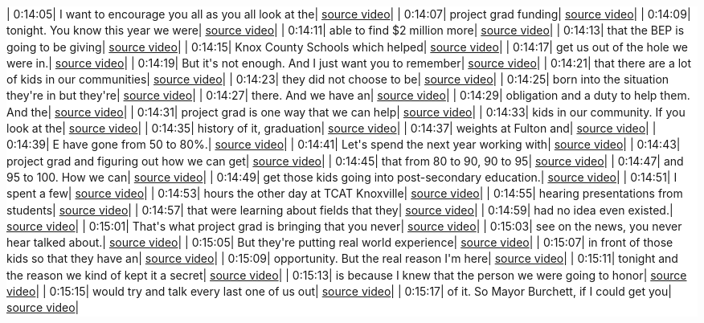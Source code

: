 | 0:14:05| I want to encourage you all as you all look at the| [source video](https://archive.org/details/CoComWS267R180618?start=845)|
| 0:14:07| project grad funding| [source video](https://archive.org/details/CoComWS267R180618?start=847)|
| 0:14:09| tonight. You know this year we were| [source video](https://archive.org/details/CoComWS267R180618?start=849)|
| 0:14:11| able to find $2 million more| [source video](https://archive.org/details/CoComWS267R180618?start=851)|
| 0:14:13| that the BEP is going to be giving| [source video](https://archive.org/details/CoComWS267R180618?start=853)|
| 0:14:15| Knox County Schools which helped| [source video](https://archive.org/details/CoComWS267R180618?start=855)|
| 0:14:17| get us out of the hole we were in.| [source video](https://archive.org/details/CoComWS267R180618?start=857)|
| 0:14:19| But it's not enough. And I just want you to remember| [source video](https://archive.org/details/CoComWS267R180618?start=859)|
| 0:14:21| that there are a lot of kids in our communities| [source video](https://archive.org/details/CoComWS267R180618?start=861)|
| 0:14:23| they did not choose to be| [source video](https://archive.org/details/CoComWS267R180618?start=863)|
| 0:14:25| born into the situation they're in but they're| [source video](https://archive.org/details/CoComWS267R180618?start=865)|
| 0:14:27| there. And we have an| [source video](https://archive.org/details/CoComWS267R180618?start=867)|
| 0:14:29| obligation and a duty to help them. And the| [source video](https://archive.org/details/CoComWS267R180618?start=869)|
| 0:14:31| project grad is one way that we can help| [source video](https://archive.org/details/CoComWS267R180618?start=871)|
| 0:14:33| kids in our community. If you look at the| [source video](https://archive.org/details/CoComWS267R180618?start=873)|
| 0:14:35| history of it, graduation| [source video](https://archive.org/details/CoComWS267R180618?start=875)|
| 0:14:37| weights at Fulton and| [source video](https://archive.org/details/CoComWS267R180618?start=877)|
| 0:14:39| E have gone from 50 to 80%.| [source video](https://archive.org/details/CoComWS267R180618?start=879)|
| 0:14:41| Let's spend the next year working with| [source video](https://archive.org/details/CoComWS267R180618?start=881)|
| 0:14:43| project grad and figuring out how we can get| [source video](https://archive.org/details/CoComWS267R180618?start=883)|
| 0:14:45| that from 80 to 90, 90 to 95| [source video](https://archive.org/details/CoComWS267R180618?start=885)|
| 0:14:47| and 95 to 100. How we can| [source video](https://archive.org/details/CoComWS267R180618?start=887)|
| 0:14:49| get those kids going into post-secondary education.| [source video](https://archive.org/details/CoComWS267R180618?start=889)|
| 0:14:51| I spent a few| [source video](https://archive.org/details/CoComWS267R180618?start=891)|
| 0:14:53| hours the other day at TCAT Knoxville| [source video](https://archive.org/details/CoComWS267R180618?start=893)|
| 0:14:55| hearing presentations from students| [source video](https://archive.org/details/CoComWS267R180618?start=895)|
| 0:14:57| that were learning about fields that they| [source video](https://archive.org/details/CoComWS267R180618?start=897)|
| 0:14:59| had no idea even existed.| [source video](https://archive.org/details/CoComWS267R180618?start=899)|
| 0:15:01| That's what project grad is bringing that you never| [source video](https://archive.org/details/CoComWS267R180618?start=901)|
| 0:15:03| see on the news, you never hear talked about.| [source video](https://archive.org/details/CoComWS267R180618?start=903)|
| 0:15:05| But they're putting real world experience| [source video](https://archive.org/details/CoComWS267R180618?start=905)|
| 0:15:07| in front of those kids so that they have an| [source video](https://archive.org/details/CoComWS267R180618?start=907)|
| 0:15:09| opportunity. But the real reason I'm here| [source video](https://archive.org/details/CoComWS267R180618?start=909)|
| 0:15:11| tonight and the reason we kind of kept it a secret| [source video](https://archive.org/details/CoComWS267R180618?start=911)|
| 0:15:13| is because I knew that the person we were going to honor| [source video](https://archive.org/details/CoComWS267R180618?start=913)|
| 0:15:15| would try and talk every last one of us out| [source video](https://archive.org/details/CoComWS267R180618?start=915)|
| 0:15:17| of it. So Mayor Burchett, if I could get you| [source video](https://archive.org/details/CoComWS267R180618?start=917)|